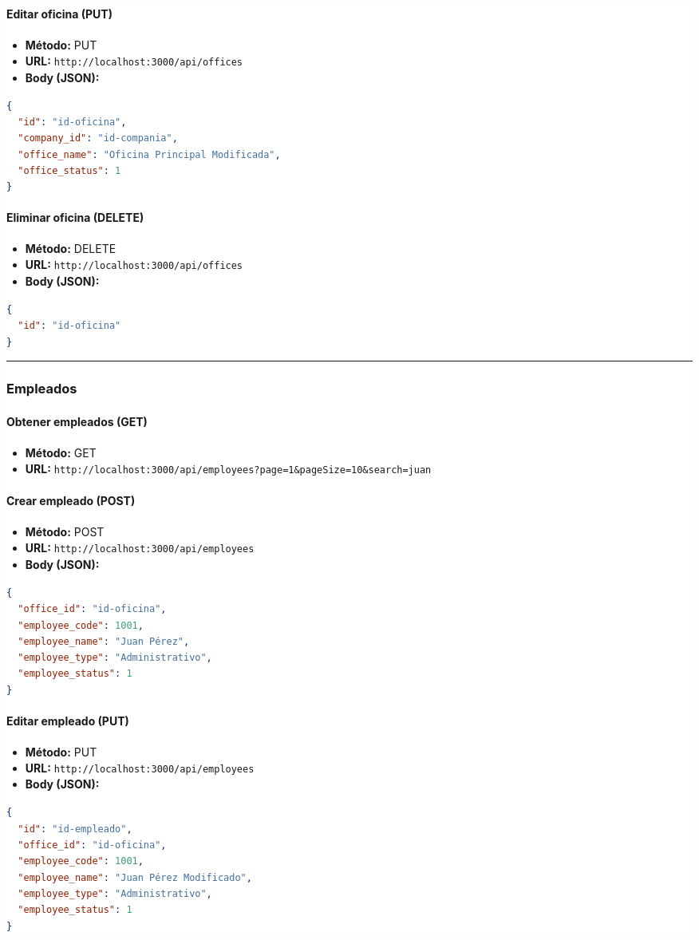 #### Editar oficina (PUT)
- **Método:** PUT
- **URL:** `http://localhost:3000/api/offices`
- **Body (JSON):**
```json
{
  "id": "id-oficina",
  "company_id": "id-compania",
  "office_name": "Oficina Principal Modificada",
  "office_status": 1
}
```

#### Eliminar oficina (DELETE)
- **Método:** DELETE
- **URL:** `http://localhost:3000/api/offices`
- **Body (JSON):**
```json
{
  "id": "id-oficina"
}
```

---

### Empleados

#### Obtener empleados (GET)
- **Método:** GET
- **URL:** `http://localhost:3000/api/employees?page=1&pageSize=10&search=juan`

#### Crear empleado (POST)
- **Método:** POST
- **URL:** `http://localhost:3000/api/employees`
- **Body (JSON):**
```json
{
  "office_id": "id-oficina",
  "employee_code": 1001,
  "employee_name": "Juan Pérez",
  "employee_type": "Administrativo",
  "employee_status": 1
}
```

#### Editar empleado (PUT)
- **Método:** PUT
- **URL:** `http://localhost:3000/api/employees`
- **Body (JSON):**
```json
{
  "id": "id-empleado",
  "office_id": "id-oficina",
  "employee_code": 1001,
  "employee_name": "Juan Pérez Modificado",
  "employee_type": "Administrativo",
  "employee_status": 1
}
```
